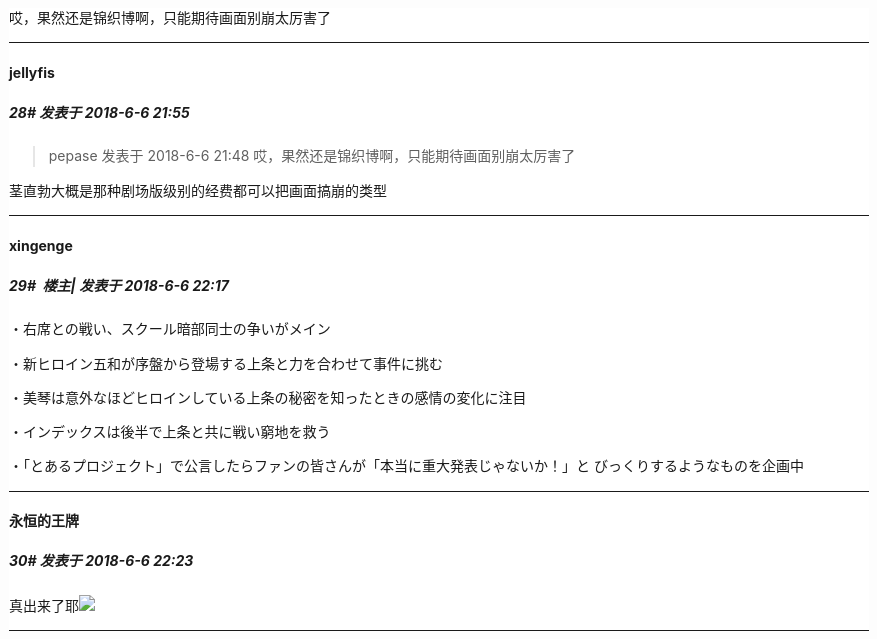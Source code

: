 


哎，果然还是锦织博啊，只能期待画面别崩太厉害了







-----

####  jellyfis  
##### 28#       发表于 2018-6-6 21:55



<blockquote>pepase 发表于 2018-6-6 21:48
哎，果然还是锦织博啊，只能期待画面别崩太厉害了</blockquote>
茎直勃大概是那种剧场版级别的经费都可以把画面搞崩的类型







-----

####  xingenge  
##### 29#         楼主| 发表于 2018-6-6 22:17




・右席との戦い、スクール暗部同士の争いがメイン 

・新ヒロイン五和が序盤から登場する上条と力を合わせて事件に挑む 

・美琴は意外なほどヒロインしている上条の秘密を知ったときの感情の変化に注目 

・インデックスは後半で上条と共に戦い窮地を救う 

・「とあるプロジェクト」で公言したらファンの皆さんが「本当に重大発表じゃないか！」と びっくりするようなものを企画中







-----

####  永恒的王牌  
##### 30#       发表于 2018-6-6 22:23




真出来了耶<img src="https://static.saraba1st.com/image/smiley/face2017/037.png" referrerpolicy="no-referrer">







-----
